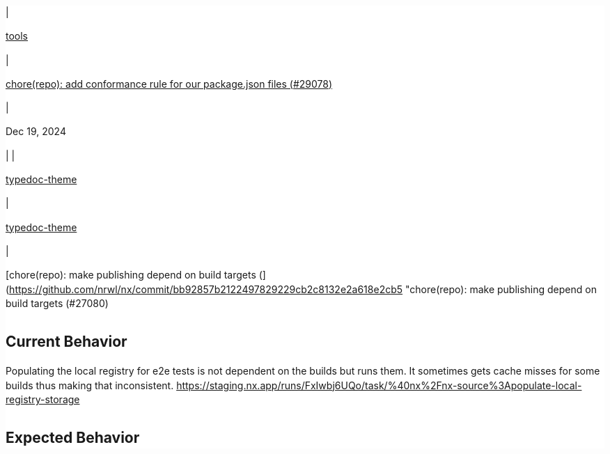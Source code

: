 




 | 

[tools](https://github.com/nrwl/nx/tree/master/tools "tools")







 | 

[chore(repo): add conformance rule for our package.json files (](https://github.com/nrwl/nx/commit/dfd50147924fe67eaaaa13396e913729f69fe25d "chore(repo): add conformance rule for our package.json files (#29078)")[#29078](https://github.com/nrwl/nx/pull/29078)[)](https://github.com/nrwl/nx/commit/dfd50147924fe67eaaaa13396e913729f69fe25d "chore(repo): add conformance rule for our package.json files (#29078)")



 | 

Dec 19, 2024

 |
| 

[typedoc-theme](https://github.com/nrwl/nx/tree/master/typedoc-theme "typedoc-theme")







 | 

[typedoc-theme](https://github.com/nrwl/nx/tree/master/typedoc-theme "typedoc-theme")







 | 

[chore(repo): make publishing depend on build targets (](https://github.com/nrwl/nx/commit/bb92857b2122497829229cb2c8132e2a618e2cb5 "chore(repo): make publishing depend on build targets (#27080)





## Current Behavior

Populating the local registry for e2e tests is not dependent on the
builds but runs them. It sometimes gets cache misses for some builds
thus making that inconsistent.
https://staging.nx.app/runs/FxIwbj6UQo/task/%40nx%2Fnx-source%3Apopulate-local-registry-storage
## Expected Behavior
